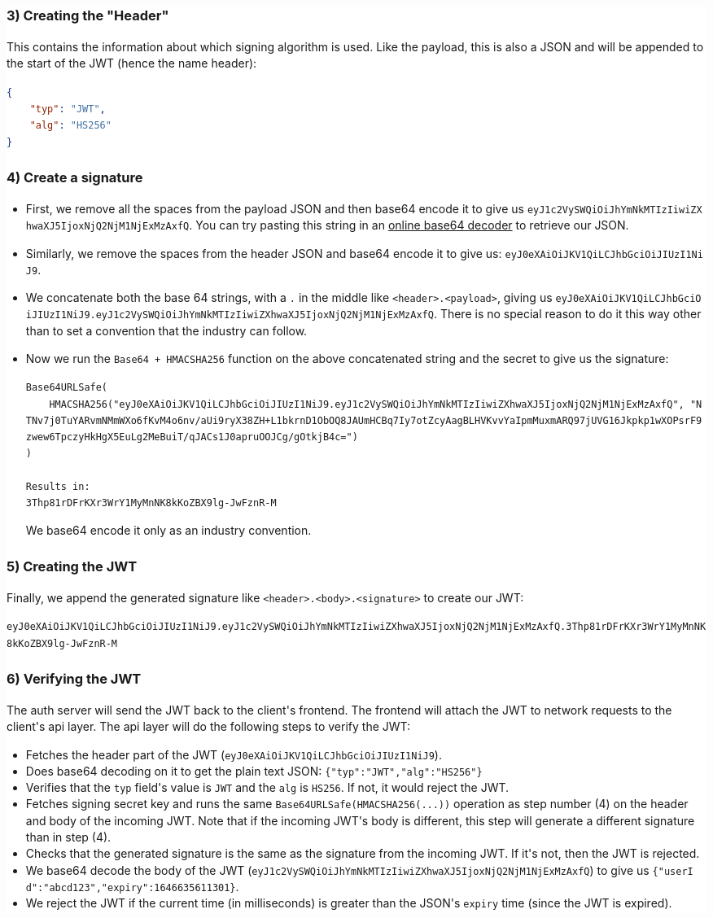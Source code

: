 ### 3) Creating the "Header"
This contains the information about which signing algorithm is used. Like the payload, this is also a JSON and will be appended to the start of the JWT (hence the name header):

```json
{
    "typ": "JWT",
    "alg": "HS256"
}
```

### 4) Create a signature

- First, we remove all the spaces from the payload JSON and then base64 encode it to give us `eyJ1c2VySWQiOiJhYmNkMTIzIiwiZXhwaXJ5IjoxNjQ2NjM1NjExMzAxfQ`. You can try pasting this string in an [online base64 decoder](https://www.base64decode.org/) to retrieve our JSON.
- Similarly, we remove the spaces from the header JSON and base64 encode it to give us: `eyJ0eXAiOiJKV1QiLCJhbGciOiJIUzI1NiJ9`.
- We concatenate both the base 64 strings, with a `.` in the middle like `<header>.<payload>`, giving us `eyJ0eXAiOiJKV1QiLCJhbGciOiJIUzI1NiJ9.eyJ1c2VySWQiOiJhYmNkMTIzIiwiZXhwaXJ5IjoxNjQ2NjM1NjExMzAxfQ`. There is no special reason to do it this way other than to set a convention that the industry can follow.
- Now we run the `Base64 + HMACSHA256` function on the above concatenated string and the secret to give us the signature:

    ```text
    Base64URLSafe(
        HMACSHA256("eyJ0eXAiOiJKV1QiLCJhbGciOiJIUzI1NiJ9.eyJ1c2VySWQiOiJhYmNkMTIzIiwiZXhwaXJ5IjoxNjQ2NjM1NjExMzAxfQ", "NTNv7j0TuYARvmNMmWXo6fKvM4o6nv/aUi9ryX38ZH+L1bkrnD1ObOQ8JAUmHCBq7Iy7otZcyAagBLHVKvvYaIpmMuxmARQ97jUVG16Jkpkp1wXOPsrF9zwew6TpczyHkHgX5EuLg2MeBuiT/qJACs1J0apruOOJCg/gOtkjB4c=")
    )

    Results in:
    3Thp81rDFrKXr3WrY1MyMnNK8kKoZBX9lg-JwFznR-M
    ```

    We base64 encode it only as an industry convention.

### 5) Creating the JWT

Finally, we append the generated signature like `<header>.<body>.<signature>` to create our JWT:

```
eyJ0eXAiOiJKV1QiLCJhbGciOiJIUzI1NiJ9.eyJ1c2VySWQiOiJhYmNkMTIzIiwiZXhwaXJ5IjoxNjQ2NjM1NjExMzAxfQ.3Thp81rDFrKXr3WrY1MyMnNK8kKoZBX9lg-JwFznR-M
```

### 6) Verifying the JWT

The auth server will send the JWT back to the client's frontend. The frontend will attach the JWT to network requests to the client's api layer. The api layer will do the following steps to verify the JWT:

- Fetches the header part of the JWT (`eyJ0eXAiOiJKV1QiLCJhbGciOiJIUzI1NiJ9`).
- Does base64 decoding on it to get the plain text JSON: `{"typ":"JWT","alg":"HS256"}`
- Verifies that the `typ` field's value is `JWT` and the `alg` is `HS256`. If not, it would reject the JWT.
- Fetches signing secret key and runs the same `Base64URLSafe(HMACSHA256(...))` operation as step number (4) on the header and body of the incoming JWT. Note that if the incoming JWT's body is different, this step will generate a different signature than in step (4).
- Checks that the generated signature is the same as the signature from the incoming JWT. If it's not, then the JWT is rejected.
- We base64 decode the body of the JWT (`eyJ1c2VySWQiOiJhYmNkMTIzIiwiZXhwaXJ5IjoxNjQ2NjM1NjExMzAxfQ`) to give us `{"userId":"abcd123","expiry":1646635611301}`.
- We reject the JWT if the current time (in milliseconds) is greater than the JSON's `expiry` time (since the JWT is expired).
